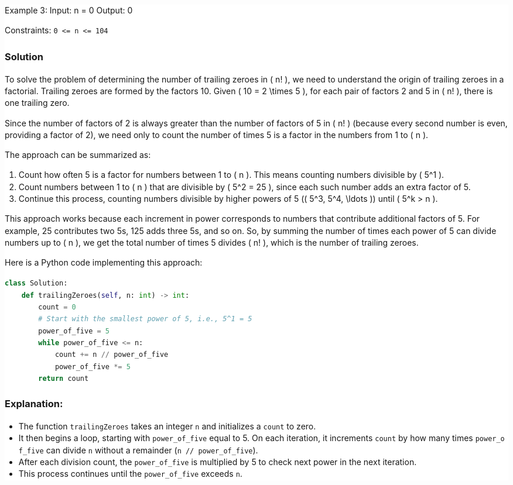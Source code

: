 
Example 3:
Input: n = 0
Output: 0

Constraints:
`0 <= n <= 104`

### Solution 
 To solve the problem of determining the number of trailing zeroes in \( n! \), we need to understand the origin of trailing zeroes in a factorial. Trailing zeroes are formed by the factors 10. Given \( 10 = 2 \times 5 \), for each pair of factors 2 and 5 in \( n! \), there is one trailing zero.

Since the number of factors of 2 is always greater than the number of factors of 5 in \( n! \) (because every second number is even, providing a factor of 2), we need only to count the number of times 5 is a factor in the numbers from 1 to \( n \).

The approach can be summarized as:
1. Count how often 5 is a factor for numbers between 1 to \( n \). This means counting numbers divisible by \( 5^1 \).
2. Count numbers between 1 to \( n \) that are divisible by \( 5^2 = 25 \), since each such number adds an extra factor of 5.
3. Continue this process, counting numbers divisible by higher powers of 5 (\( 5^3, 5^4, \ldots \)) until \( 5^k > n \).

This approach works because each increment in power corresponds to numbers that contribute additional factors of 5. For example, 25 contributes two 5s, 125 adds three 5s, and so on. So, by summing the number of times each power of 5 can divide numbers up to \( n \), we get the total number of times 5 divides \( n! \), which is the number of trailing zeroes.

Here is a Python code implementing this approach:



```python
class Solution:
    def trailingZeroes(self, n: int) -> int:
        count = 0
        # Start with the smallest power of 5, i.e., 5^1 = 5
        power_of_five = 5
        while power_of_five <= n:
            count += n // power_of_five
            power_of_five *= 5
        return count

```

### Explanation:

- The function `trailingZeroes` takes an integer `n` and initializes a `count` to zero.
- It then begins a loop, starting with `power_of_five` equal to 5. On each iteration, it increments `count` by how many times `power_of_five` can divide `n` without a remainder (`n // power_of_five`).
- After each division count, the `power_of_five` is multiplied by 5 to check next power in the next iteration.
- This process continues until the `power_of_five` exceeds `n`.
